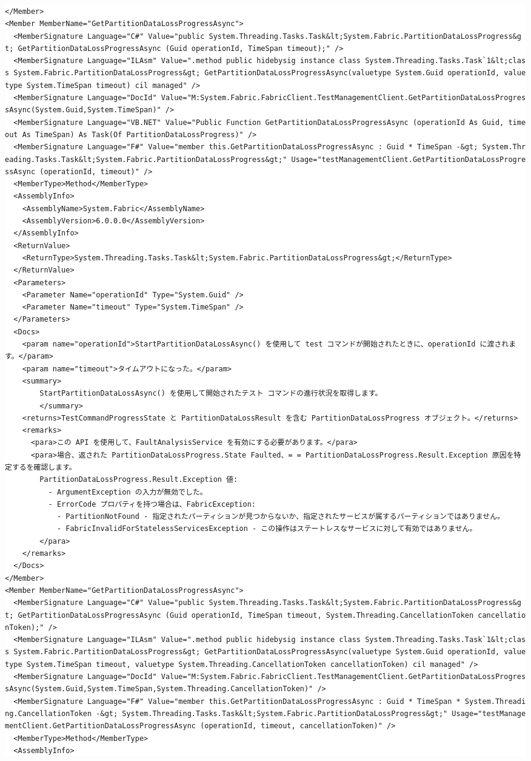     </Member>
    <Member MemberName="GetPartitionDataLossProgressAsync">
      <MemberSignature Language="C#" Value="public System.Threading.Tasks.Task&lt;System.Fabric.PartitionDataLossProgress&gt; GetPartitionDataLossProgressAsync (Guid operationId, TimeSpan timeout);" />
      <MemberSignature Language="ILAsm" Value=".method public hidebysig instance class System.Threading.Tasks.Task`1&lt;class System.Fabric.PartitionDataLossProgress&gt; GetPartitionDataLossProgressAsync(valuetype System.Guid operationId, valuetype System.TimeSpan timeout) cil managed" />
      <MemberSignature Language="DocId" Value="M:System.Fabric.FabricClient.TestManagementClient.GetPartitionDataLossProgressAsync(System.Guid,System.TimeSpan)" />
      <MemberSignature Language="VB.NET" Value="Public Function GetPartitionDataLossProgressAsync (operationId As Guid, timeout As TimeSpan) As Task(Of PartitionDataLossProgress)" />
      <MemberSignature Language="F#" Value="member this.GetPartitionDataLossProgressAsync : Guid * TimeSpan -&gt; System.Threading.Tasks.Task&lt;System.Fabric.PartitionDataLossProgress&gt;" Usage="testManagementClient.GetPartitionDataLossProgressAsync (operationId, timeout)" />
      <MemberType>Method</MemberType>
      <AssemblyInfo>
        <AssemblyName>System.Fabric</AssemblyName>
        <AssemblyVersion>6.0.0.0</AssemblyVersion>
      </AssemblyInfo>
      <ReturnValue>
        <ReturnType>System.Threading.Tasks.Task&lt;System.Fabric.PartitionDataLossProgress&gt;</ReturnType>
      </ReturnValue>
      <Parameters>
        <Parameter Name="operationId" Type="System.Guid" />
        <Parameter Name="timeout" Type="System.TimeSpan" />
      </Parameters>
      <Docs>
        <param name="operationId">StartPartitionDataLossAsync() を使用して test コマンドが開始されたときに、operationId に渡されます。</param>
        <param name="timeout">タイムアウトになった。</param>
        <summary>
            StartPartitionDataLossAsync() を使用して開始されたテスト コマンドの進行状況を取得します。
            </summary>
        <returns>TestCommandProgressState と PartitionDataLossResult を含む PartitionDataLossProgress オブジェクト。</returns>
        <remarks>
          <para>この API を使用して、FaultAnalysisService を有効にする必要があります。</para>
          <para>場合、返された PartitionDataLossProgress.State Faulted、= = PartitionDataLossProgress.Result.Exception 原因を特定するを確認します。
            PartitionDataLossProgress.Result.Exception 値:
              - ArgumentException の入力が無効でした。
              - ErrorCode プロパティを持つ場合は、FabricException:
                - PartitionNotFound - 指定されたパーティションが見つからないか、指定されたサービスが属するパーティションではありません。       
                - FabricInvalidForStatelessServicesException - この操作はステートレスなサービスに対して有効ではありません。
            </para>
        </remarks>
      </Docs>
    </Member>
    <Member MemberName="GetPartitionDataLossProgressAsync">
      <MemberSignature Language="C#" Value="public System.Threading.Tasks.Task&lt;System.Fabric.PartitionDataLossProgress&gt; GetPartitionDataLossProgressAsync (Guid operationId, TimeSpan timeout, System.Threading.CancellationToken cancellationToken);" />
      <MemberSignature Language="ILAsm" Value=".method public hidebysig instance class System.Threading.Tasks.Task`1&lt;class System.Fabric.PartitionDataLossProgress&gt; GetPartitionDataLossProgressAsync(valuetype System.Guid operationId, valuetype System.TimeSpan timeout, valuetype System.Threading.CancellationToken cancellationToken) cil managed" />
      <MemberSignature Language="DocId" Value="M:System.Fabric.FabricClient.TestManagementClient.GetPartitionDataLossProgressAsync(System.Guid,System.TimeSpan,System.Threading.CancellationToken)" />
      <MemberSignature Language="F#" Value="member this.GetPartitionDataLossProgressAsync : Guid * TimeSpan * System.Threading.CancellationToken -&gt; System.Threading.Tasks.Task&lt;System.Fabric.PartitionDataLossProgress&gt;" Usage="testManagementClient.GetPartitionDataLossProgressAsync (operationId, timeout, cancellationToken)" />
      <MemberType>Method</MemberType>
      <AssemblyInfo>